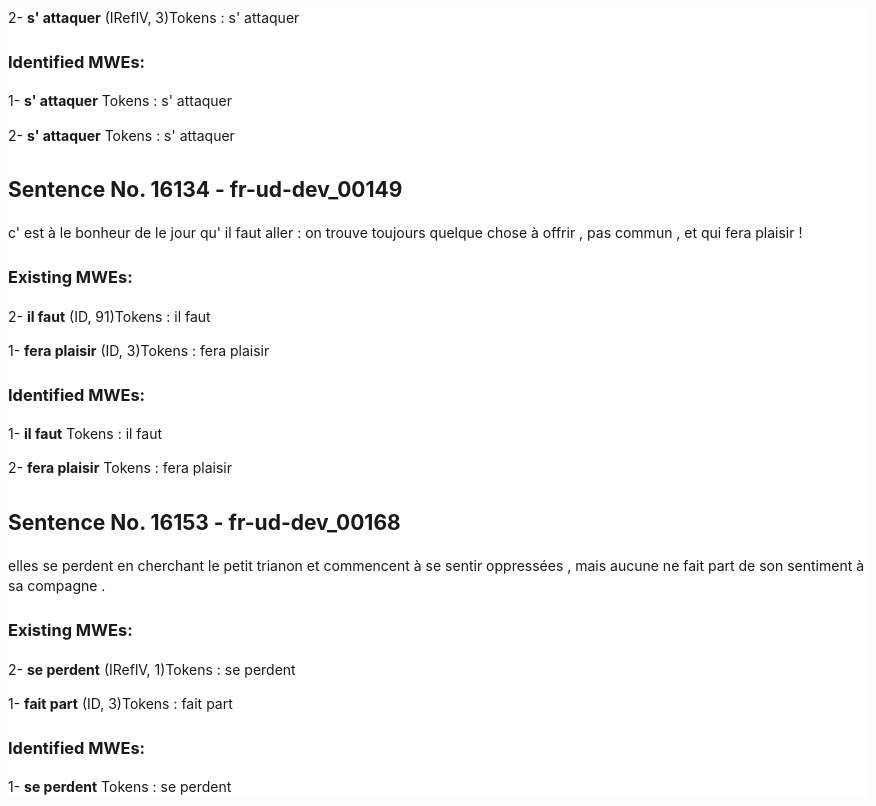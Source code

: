 2- **s' attaquer** (IReflV, 3)Tokens : 
s'
attaquer

### Identified MWEs: 
1- **s' attaquer** Tokens : 
s'
attaquer

2- **s' attaquer** Tokens : 
s'
attaquer

## Sentence No. 16134 - fr-ud-dev_00149
c' est à le bonheur de le jour qu' il faut aller : on trouve toujours quelque chose à offrir , pas commun , et qui fera plaisir ! 
### Existing MWEs: 
2- **il faut** (ID, 91)Tokens : 
il
faut

1- **fera plaisir** (ID, 3)Tokens : 
fera
plaisir

### Identified MWEs: 
1- **il faut** Tokens : 
il
faut

2- **fera plaisir** Tokens : 
fera
plaisir

## Sentence No. 16153 - fr-ud-dev_00168
elles se perdent en cherchant le petit trianon et commencent à se sentir oppressées , mais aucune ne fait part de son sentiment à sa compagne . 
### Existing MWEs: 
2- **se perdent** (IReflV, 1)Tokens : 
se
perdent

1- **fait part** (ID, 3)Tokens : 
fait
part

### Identified MWEs: 
1- **se perdent** Tokens : 
se
perdent
